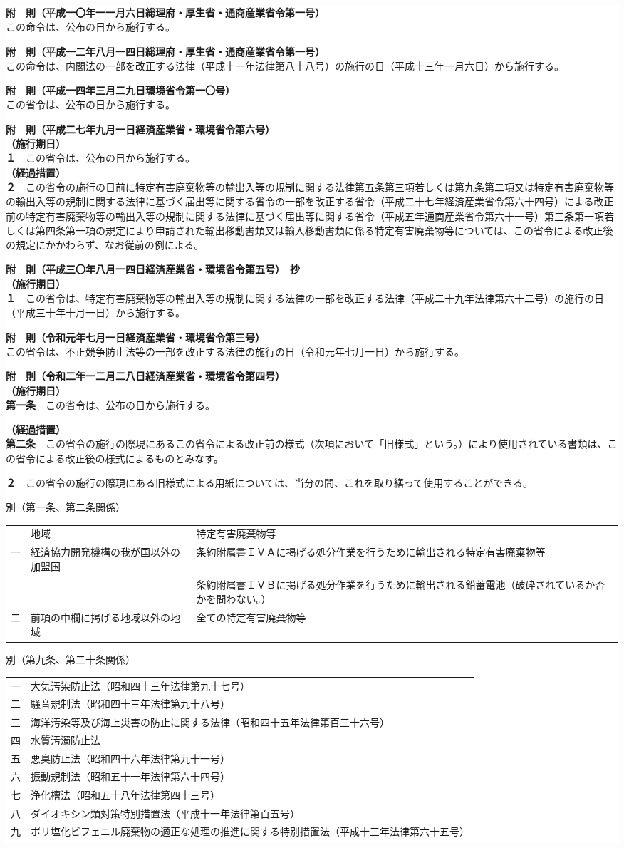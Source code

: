 **附　則（平成一〇年一一月六日総理府・厚生省・通商産業省令第一号）**  
この命令は、公布の日から施行する。  
  
**附　則（平成一二年八月一四日総理府・厚生省・通商産業省令第一号）**  
この命令は、内閣法の一部を改正する法律（平成十一年法律第八十八号）の施行の日（平成十三年一月六日）から施行する。  
  
**附　則（平成一四年三月二九日環境省令第一〇号）**  
この省令は、公布の日から施行する。  
  
**附　則（平成二七年九月一日経済産業省・環境省令第六号）**  
**（施行期日）**  
**１**　この省令は、公布の日から施行する。  
**（経過措置）**  
**２**　この省令の施行の日前に特定有害廃棄物等の輸出入等の規制に関する法律第五条第三項若しくは第九条第二項又は特定有害廃棄物等の輸出入等の規制に関する法律に基づく届出等に関する省令の一部を改正する省令（平成二十七年経済産業省令第六十四号）による改正前の特定有害廃棄物等の輸出入等の規制に関する法律に基づく届出等に関する省令（平成五年通商産業省令第六十一号）第三条第一項若しくは第四条第一項の規定により申請された輸出移動書類又は輸入移動書類に係る特定有害廃棄物等については、この省令による改正後の規定にかかわらず、なお従前の例による。  
  
**附　則（平成三〇年八月一四日経済産業省・環境省令第五号）　抄**  
**（施行期日）**  
**１**　この省令は、特定有害廃棄物等の輸出入等の規制に関する法律の一部を改正する法律（平成二十九年法律第六十二号）の施行の日（平成三十年十月一日）から施行する。  
  
**附　則（令和元年七月一日経済産業省・環境省令第三号）**  
この省令は、不正競争防止法等の一部を改正する法律の施行の日（令和元年七月一日）から施行する。  
  
**附　則（令和二年一二月二八日経済産業省・環境省令第四号）**  
**（施行期日）**  
**第一条**　この省令は、公布の日から施行する。  
  
**（経過措置）**  
**第二条**　この省令の施行の際現にあるこの省令による改正前の様式（次項において「旧様式」という。）により使用されている書類は、この省令による改正後の様式によるものとみなす。  
  
**２**　この省令の施行の際現にある旧様式による用紙については、当分の間、これを取り繕って使用することができる。  
  
別（第一条、第二条関係）  

||||  
| --- | --- | --- |  
||地域|特定有害廃棄物等|  
|一|経済協力開発機構の我が国以外の加盟国|条約附属書ＩＶＡに掲げる処分作業を行うために輸出される特定有害廃棄物等|  
|||条約附属書ＩＶＢに掲げる処分作業を行うために輸出される鉛蓄電池（破砕されているか否かを問わない。）|  
|二|前項の中欄に掲げる地域以外の地域|全ての特定有害廃棄物等|  
  
別（第九条、第二十条関係）  

|||  
| --- | --- |  
|一|大気汚染防止法（昭和四十三年法律第九十七号）|  
|二|騒音規制法（昭和四十三年法律第九十八号）|  
|三|海洋汚染等及び海上災害の防止に関する法律（昭和四十五年法律第百三十六号）|  
|四|水質汚濁防止法|  
|五|悪臭防止法（昭和四十六年法律第九十一号）|  
|六|振動規制法（昭和五十一年法律第六十四号）|  
|七|浄化槽法（昭和五十八年法律第四十三号）|  
|八|ダイオキシン類対策特別措置法（平成十一年法律第百五号）|  
|九|ポリ塩化ビフェニル廃棄物の適正な処理の推進に関する特別措置法（平成十三年法律第六十五号）|  
  